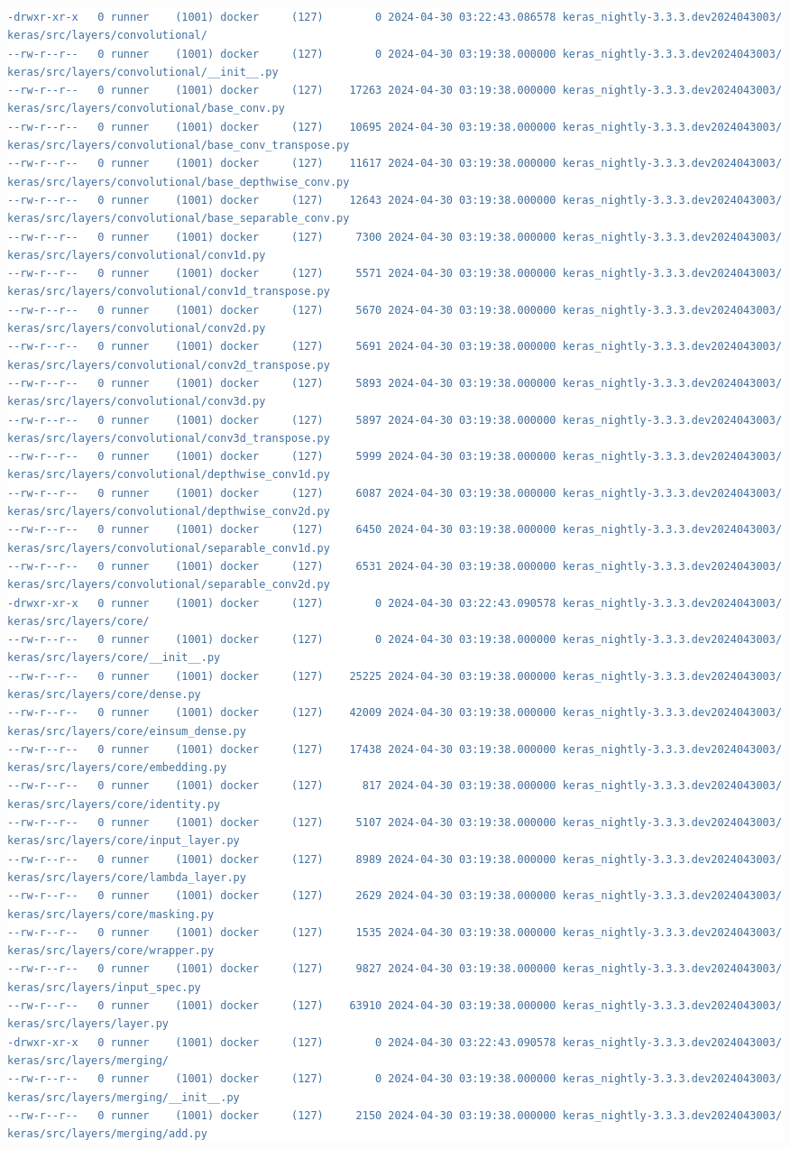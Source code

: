 ```diff
-drwxr-xr-x   0 runner    (1001) docker     (127)        0 2024-04-30 03:22:43.086578 keras_nightly-3.3.3.dev2024043003/keras/src/layers/convolutional/
--rw-r--r--   0 runner    (1001) docker     (127)        0 2024-04-30 03:19:38.000000 keras_nightly-3.3.3.dev2024043003/keras/src/layers/convolutional/__init__.py
--rw-r--r--   0 runner    (1001) docker     (127)    17263 2024-04-30 03:19:38.000000 keras_nightly-3.3.3.dev2024043003/keras/src/layers/convolutional/base_conv.py
--rw-r--r--   0 runner    (1001) docker     (127)    10695 2024-04-30 03:19:38.000000 keras_nightly-3.3.3.dev2024043003/keras/src/layers/convolutional/base_conv_transpose.py
--rw-r--r--   0 runner    (1001) docker     (127)    11617 2024-04-30 03:19:38.000000 keras_nightly-3.3.3.dev2024043003/keras/src/layers/convolutional/base_depthwise_conv.py
--rw-r--r--   0 runner    (1001) docker     (127)    12643 2024-04-30 03:19:38.000000 keras_nightly-3.3.3.dev2024043003/keras/src/layers/convolutional/base_separable_conv.py
--rw-r--r--   0 runner    (1001) docker     (127)     7300 2024-04-30 03:19:38.000000 keras_nightly-3.3.3.dev2024043003/keras/src/layers/convolutional/conv1d.py
--rw-r--r--   0 runner    (1001) docker     (127)     5571 2024-04-30 03:19:38.000000 keras_nightly-3.3.3.dev2024043003/keras/src/layers/convolutional/conv1d_transpose.py
--rw-r--r--   0 runner    (1001) docker     (127)     5670 2024-04-30 03:19:38.000000 keras_nightly-3.3.3.dev2024043003/keras/src/layers/convolutional/conv2d.py
--rw-r--r--   0 runner    (1001) docker     (127)     5691 2024-04-30 03:19:38.000000 keras_nightly-3.3.3.dev2024043003/keras/src/layers/convolutional/conv2d_transpose.py
--rw-r--r--   0 runner    (1001) docker     (127)     5893 2024-04-30 03:19:38.000000 keras_nightly-3.3.3.dev2024043003/keras/src/layers/convolutional/conv3d.py
--rw-r--r--   0 runner    (1001) docker     (127)     5897 2024-04-30 03:19:38.000000 keras_nightly-3.3.3.dev2024043003/keras/src/layers/convolutional/conv3d_transpose.py
--rw-r--r--   0 runner    (1001) docker     (127)     5999 2024-04-30 03:19:38.000000 keras_nightly-3.3.3.dev2024043003/keras/src/layers/convolutional/depthwise_conv1d.py
--rw-r--r--   0 runner    (1001) docker     (127)     6087 2024-04-30 03:19:38.000000 keras_nightly-3.3.3.dev2024043003/keras/src/layers/convolutional/depthwise_conv2d.py
--rw-r--r--   0 runner    (1001) docker     (127)     6450 2024-04-30 03:19:38.000000 keras_nightly-3.3.3.dev2024043003/keras/src/layers/convolutional/separable_conv1d.py
--rw-r--r--   0 runner    (1001) docker     (127)     6531 2024-04-30 03:19:38.000000 keras_nightly-3.3.3.dev2024043003/keras/src/layers/convolutional/separable_conv2d.py
-drwxr-xr-x   0 runner    (1001) docker     (127)        0 2024-04-30 03:22:43.090578 keras_nightly-3.3.3.dev2024043003/keras/src/layers/core/
--rw-r--r--   0 runner    (1001) docker     (127)        0 2024-04-30 03:19:38.000000 keras_nightly-3.3.3.dev2024043003/keras/src/layers/core/__init__.py
--rw-r--r--   0 runner    (1001) docker     (127)    25225 2024-04-30 03:19:38.000000 keras_nightly-3.3.3.dev2024043003/keras/src/layers/core/dense.py
--rw-r--r--   0 runner    (1001) docker     (127)    42009 2024-04-30 03:19:38.000000 keras_nightly-3.3.3.dev2024043003/keras/src/layers/core/einsum_dense.py
--rw-r--r--   0 runner    (1001) docker     (127)    17438 2024-04-30 03:19:38.000000 keras_nightly-3.3.3.dev2024043003/keras/src/layers/core/embedding.py
--rw-r--r--   0 runner    (1001) docker     (127)      817 2024-04-30 03:19:38.000000 keras_nightly-3.3.3.dev2024043003/keras/src/layers/core/identity.py
--rw-r--r--   0 runner    (1001) docker     (127)     5107 2024-04-30 03:19:38.000000 keras_nightly-3.3.3.dev2024043003/keras/src/layers/core/input_layer.py
--rw-r--r--   0 runner    (1001) docker     (127)     8989 2024-04-30 03:19:38.000000 keras_nightly-3.3.3.dev2024043003/keras/src/layers/core/lambda_layer.py
--rw-r--r--   0 runner    (1001) docker     (127)     2629 2024-04-30 03:19:38.000000 keras_nightly-3.3.3.dev2024043003/keras/src/layers/core/masking.py
--rw-r--r--   0 runner    (1001) docker     (127)     1535 2024-04-30 03:19:38.000000 keras_nightly-3.3.3.dev2024043003/keras/src/layers/core/wrapper.py
--rw-r--r--   0 runner    (1001) docker     (127)     9827 2024-04-30 03:19:38.000000 keras_nightly-3.3.3.dev2024043003/keras/src/layers/input_spec.py
--rw-r--r--   0 runner    (1001) docker     (127)    63910 2024-04-30 03:19:38.000000 keras_nightly-3.3.3.dev2024043003/keras/src/layers/layer.py
-drwxr-xr-x   0 runner    (1001) docker     (127)        0 2024-04-30 03:22:43.090578 keras_nightly-3.3.3.dev2024043003/keras/src/layers/merging/
--rw-r--r--   0 runner    (1001) docker     (127)        0 2024-04-30 03:19:38.000000 keras_nightly-3.3.3.dev2024043003/keras/src/layers/merging/__init__.py
--rw-r--r--   0 runner    (1001) docker     (127)     2150 2024-04-30 03:19:38.000000 keras_nightly-3.3.3.dev2024043003/keras/src/layers/merging/add.py
```